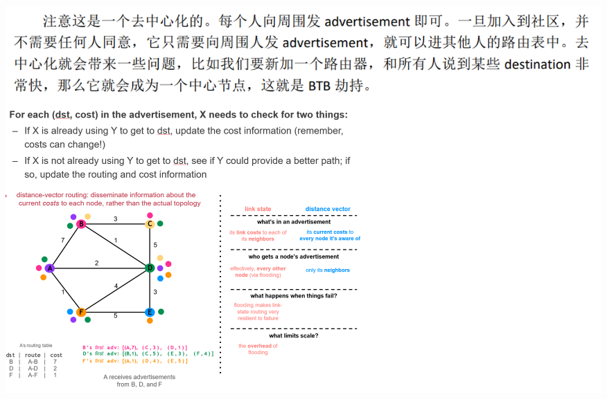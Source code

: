 
![image-20211230093023439](CSE期末复习笔记.assets/image-20211230093023439.png)

<img src="CSE期末复习笔记.assets/image-20211222111353133.png" alt="image-20211222111353133" style="zoom:50%;" />

<img src="CSE期末复习笔记.assets/image-20211222111702985.png" alt="image-20211222111702985" style="zoom:50%;" />
